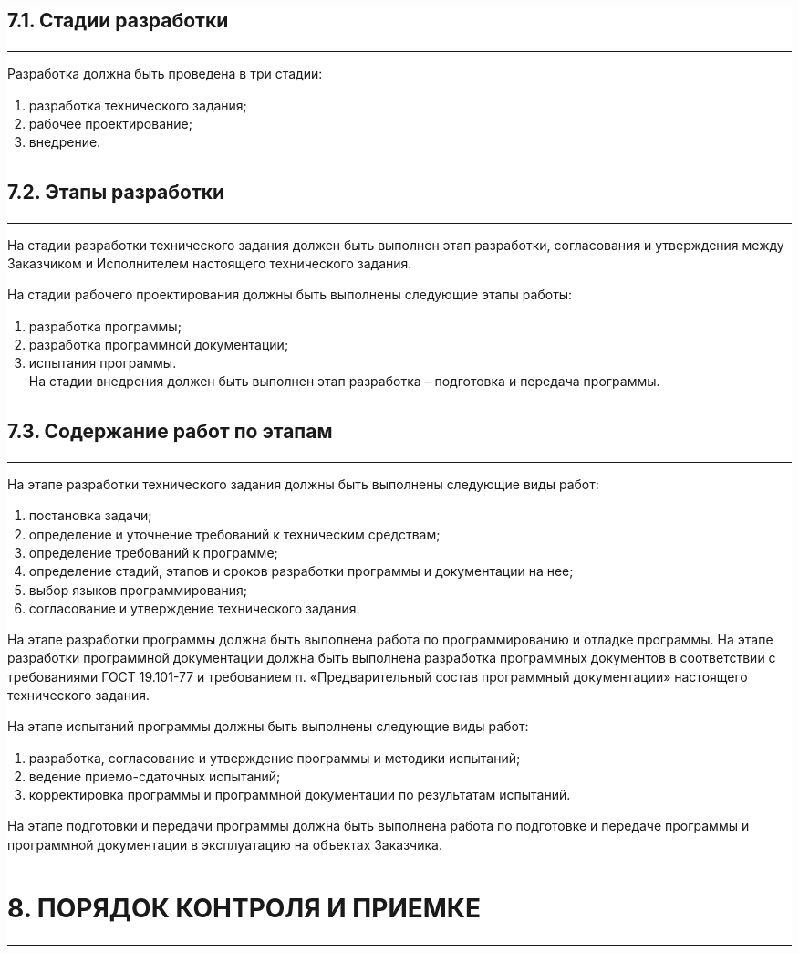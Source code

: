 ## <a name = "7.1" > 7.1. Стадии разработки </a>

---

Разработка должна быть проведена в три стадии:

1. разработка технического задания;
2. рабочее проектирование;
3. внедрение.

## <a name = "7.2" > 7.2. Этапы разработки </a>

---

На стадии разработки технического задания должен быть выполнен этап разработки, согласования и утверждения между Заказчиком и Исполнителем настоящего технического задания.

На стадии рабочего проектирования должны быть выполнены следующие этапы работы:

1. разработка программы;
2. разработка программной документации;
3. испытания программы.  
   На стадии внедрения должен быть выполнен этап разработка – подготовка и передача программы.

## <a name = "7.3" > 7.3. Содержание работ по этапам </a>

---

На этапе разработки технического задания должны быть выполнены следующие виды работ:

1. постановка задачи;
2. определение и уточнение требований к техническим средствам;
3. определение требований к программе;
4. определение стадий, этапов и сроков разработки программы и документации на нее;
5. выбор языков программирования;
6. согласование и утверждение технического задания.

На этапе разработки программы должна быть выполнена работа по программированию и отладке программы.
На этапе разработки программной документации должна быть выполнена разработка программных документов в соответствии с требованиями ГОСТ 19.101-77 и требованием п. «Предварительный состав программный документации» настоящего технического задания.

На этапе испытаний программы должны быть выполнены следующие виды работ:

1. разработка, согласование и утверждение программы и методики испытаний;
2. ведение приемо-сдаточных испытаний;
3. корректировка программы и программной документации по результатам испытаний.

На этапе подготовки и передачи программы должна быть выполнена работа по подготовке и передаче программы и программной документации в эксплуатацию на объектах Заказчика.

# <a name = "8" > 8. ПОРЯДОК КОНТРОЛЯ И ПРИЕМКЕ </a>

---
